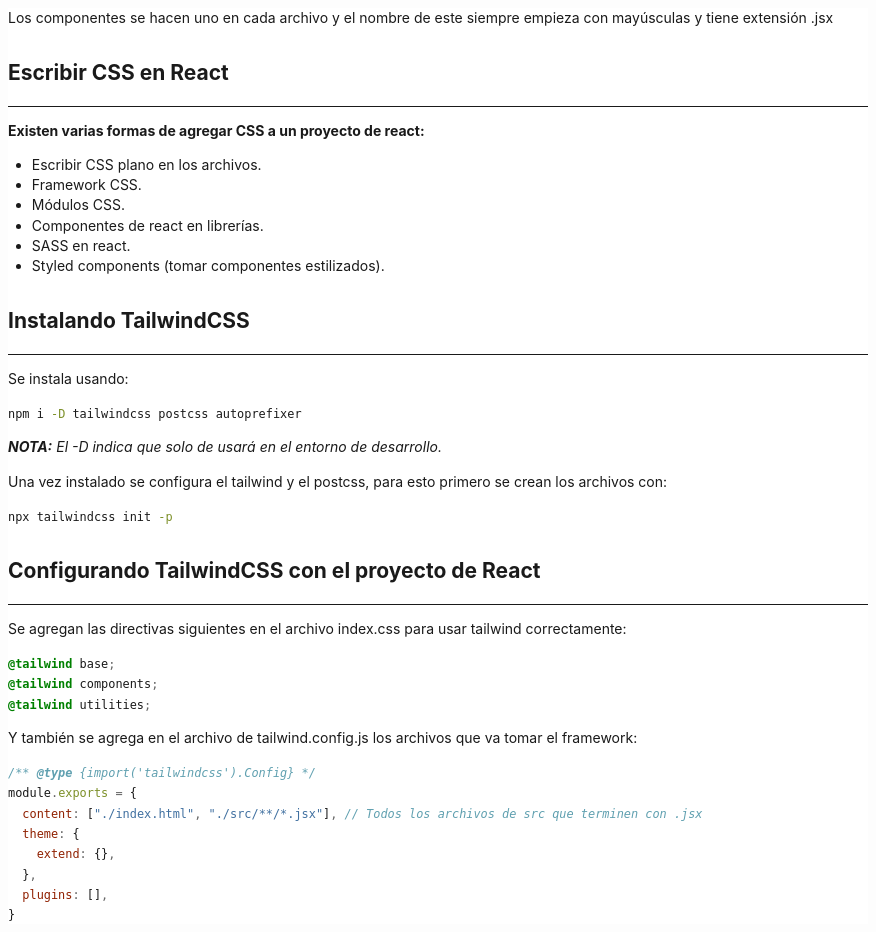 Los componentes se hacen uno en cada archivo y el nombre de este siempre empieza con mayúsculas y tiene extensión .jsx

## Escribir CSS en React

---

**Existen varias formas de agregar CSS a un proyecto de react:**

- Escribir CSS plano en los archivos.
- Framework CSS.
- Módulos CSS.
- Componentes de react en librerías.
- SASS en react.
- Styled components (tomar componentes estilizados).

## Instalando TailwindCSS

---

Se instala usando:

```bash
npm i -D tailwindcss postcss autoprefixer
```

**_NOTA:_** _El -D indica que solo de usará en el entorno de desarrollo._

Una vez instalado se configura el tailwind y el postcss, para esto primero se crean los archivos con:

```bash
npx tailwindcss init -p
```

## Configurando TailwindCSS con el proyecto de React

---

Se agregan las directivas siguientes en el archivo index.css para usar tailwind correctamente:

```CSS
@tailwind base;
@tailwind components;
@tailwind utilities;
```

Y también se agrega en el archivo de tailwind.config.js los archivos que va tomar el framework:

```JavaScript
/** @type {import('tailwindcss').Config} */
module.exports = {
  content: ["./index.html", "./src/**/*.jsx"], // Todos los archivos de src que terminen con .jsx
  theme: {
    extend: {},
  },
  plugins: [],
}
```
